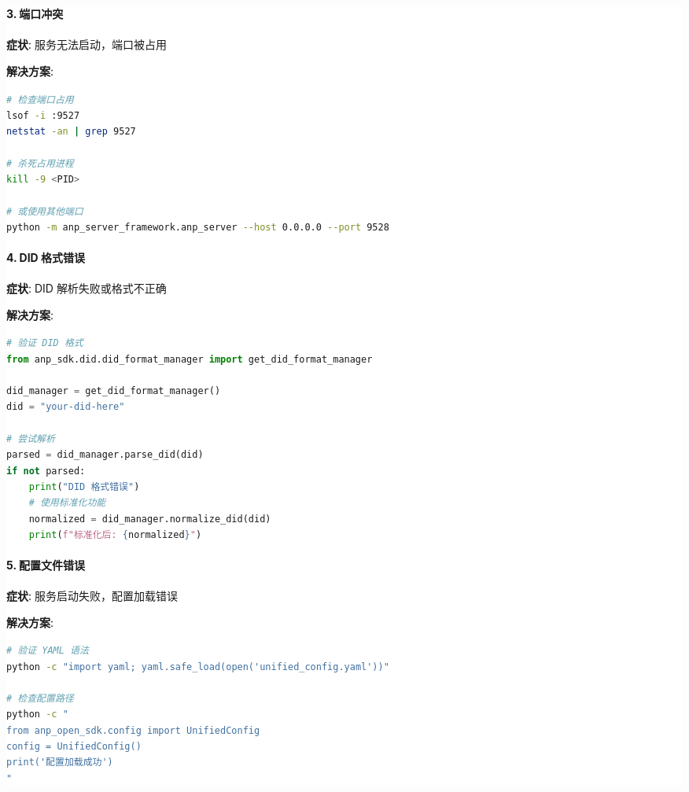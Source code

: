 #### 3. 端口冲突

**症状**: 服务无法启动，端口被占用

**解决方案**:
```bash
# 检查端口占用
lsof -i :9527
netstat -an | grep 9527

# 杀死占用进程
kill -9 <PID>

# 或使用其他端口
python -m anp_server_framework.anp_server --host 0.0.0.0 --port 9528
```

#### 4. DID 格式错误

**症状**: DID 解析失败或格式不正确

**解决方案**:

```python
# 验证 DID 格式
from anp_sdk.did.did_format_manager import get_did_format_manager

did_manager = get_did_format_manager()
did = "your-did-here"

# 尝试解析
parsed = did_manager.parse_did(did)
if not parsed:
    print("DID 格式错误")
    # 使用标准化功能
    normalized = did_manager.normalize_did(did)
    print(f"标准化后: {normalized}")
```

#### 5. 配置文件错误

**症状**: 服务启动失败，配置加载错误

**解决方案**:
```bash
# 验证 YAML 语法
python -c "import yaml; yaml.safe_load(open('unified_config.yaml'))"

# 检查配置路径
python -c "
from anp_open_sdk.config import UnifiedConfig
config = UnifiedConfig()
print('配置加载成功')
"
```
